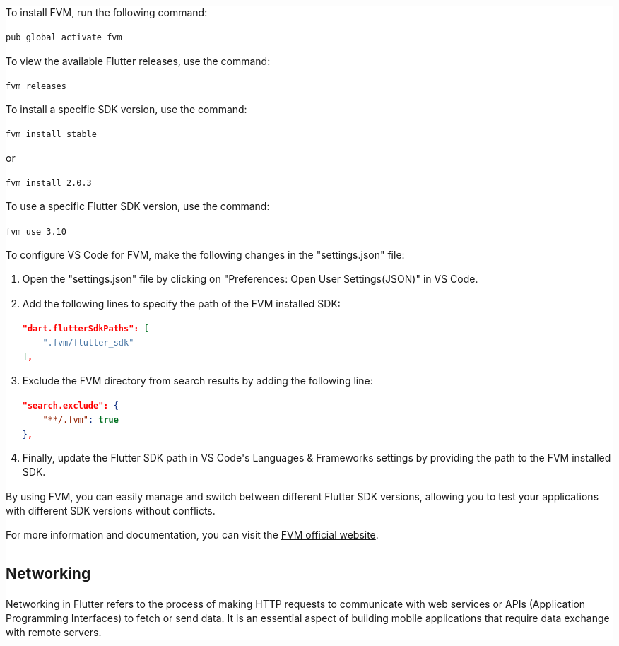 To install FVM, run the following command:

```bash
pub global activate fvm
```

To view the available Flutter releases, use the command:

```bash
fvm releases
```

To install a specific SDK version, use the command:

```bash
fvm install stable
```

or

```bash
fvm install 2.0.3
```

To use a specific Flutter SDK version, use the command:

```bash
fvm use 3.10
```

To configure VS Code for FVM, make the following changes in the "settings.json" file:

1. Open the "settings.json" file by clicking on "Preferences: Open User Settings(JSON)" in VS Code.

2. Add the following lines to specify the path of the FVM installed SDK:

   ```json
   "dart.flutterSdkPaths": [
       ".fvm/flutter_sdk"
   ],
   ```

3. Exclude the FVM directory from search results by adding the following line:

   ```json
   "search.exclude": {
       "**/.fvm": true
   },
   ```

4. Finally, update the Flutter SDK path in VS Code's Languages & Frameworks settings by providing the path to the FVM installed SDK.

By using FVM, you can easily manage and switch between different Flutter SDK versions, allowing you to test your applications with different SDK versions without conflicts.

For more information and documentation, you can visit the [FVM official website](https://fvm.app).

## Networking

Networking in Flutter refers to the process of making HTTP requests to communicate with web services or APIs (Application Programming Interfaces) to fetch or send data. It is an essential aspect of building mobile applications that require data exchange with remote servers.
